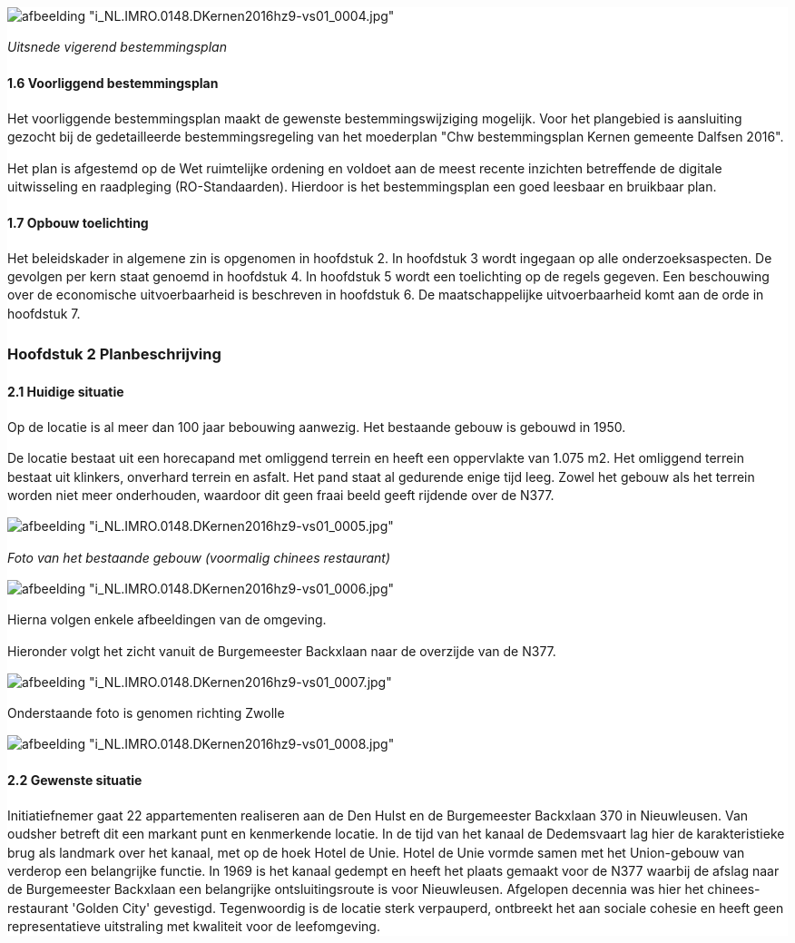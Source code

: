 ![afbeelding "i_NL.IMRO.0148.DKernen2016hz9-vs01_0004.jpg"](i_NL.IMRO.0148.DKernen2016hz9-vs01_0004.jpg)

*Uitsnede vigerend bestemmingsplan*

#### 1\.6 Voorliggend bestemmingsplan

Het voorliggende bestemmingsplan maakt de gewenste bestemmingswijziging mogelijk. Voor het plangebied is aansluiting gezocht bij de gedetailleerde bestemmingsregeling van het moederplan "Chw bestemmingsplan Kernen gemeente Dalfsen 2016".

Het plan is afgestemd op de Wet ruimtelijke ordening en voldoet aan de meest recente inzichten betreffende de digitale uitwisseling en raadpleging (RO\-Standaarden). Hierdoor is het bestemmingsplan een goed leesbaar en bruikbaar plan.

#### 1\.7 Opbouw toelichting

Het beleidskader in algemene zin is opgenomen in hoofdstuk 2\. In hoofdstuk 3 wordt ingegaan op alle onderzoeksaspecten. De gevolgen per kern staat genoemd in hoofdstuk 4\. In hoofdstuk 5 wordt een toelichting op de regels gegeven. Een beschouwing over de economische uitvoerbaarheid is beschreven in hoofdstuk 6\. De maatschappelijke uitvoerbaarheid komt aan de orde in hoofdstuk 7\.

### Hoofdstuk 2 Planbeschrijving

#### 2\.1 Huidige situatie

Op de locatie is al meer dan 100 jaar bebouwing aanwezig. Het bestaande gebouw is gebouwd in 1950\.

De locatie bestaat uit een horecapand met omliggend terrein en heeft een oppervlakte van 1\.075 m2. Het omliggend terrein bestaat uit klinkers, onverhard terrein en asfalt. Het pand staat al gedurende enige tijd leeg. Zowel het gebouw als het terrein worden niet meer onderhouden, waardoor dit geen fraai beeld geeft rijdende over de N377\.

![afbeelding "i_NL.IMRO.0148.DKernen2016hz9-vs01_0005.jpg"](i_NL.IMRO.0148.DKernen2016hz9-vs01_0005.jpg)

*Foto van het bestaande gebouw (voormalig chinees restaurant)*

![afbeelding "i_NL.IMRO.0148.DKernen2016hz9-vs01_0006.jpg"](i_NL.IMRO.0148.DKernen2016hz9-vs01_0006.jpg)

Hierna volgen enkele afbeeldingen van de omgeving.

Hieronder volgt het zicht vanuit de Burgemeester Backxlaan naar de overzijde van de N377\.

![afbeelding "i_NL.IMRO.0148.DKernen2016hz9-vs01_0007.jpg"](i_NL.IMRO.0148.DKernen2016hz9-vs01_0007.jpg)

Onderstaande foto is genomen richting Zwolle

![afbeelding "i_NL.IMRO.0148.DKernen2016hz9-vs01_0008.jpg"](i_NL.IMRO.0148.DKernen2016hz9-vs01_0008.jpg)

#### 2\.2 Gewenste situatie

Initiatiefnemer gaat 22 appartementen realiseren aan de Den Hulst en de Burgemeester Backxlaan 370 in Nieuwleusen. Van oudsher betreft dit een markant punt en kenmerkende locatie. In de tijd van het kanaal de Dedemsvaart lag hier de karakteristieke brug als landmark over het kanaal, met op de hoek Hotel de Unie. Hotel de Unie vormde samen met het Union\-gebouw van verderop een belangrijke functie. In 1969 is het kanaal gedempt en heeft het plaats gemaakt voor de N377 waarbij de afslag naar de Burgemeester Backxlaan een belangrijke ontsluitingsroute is voor Nieuwleusen. Afgelopen decennia was hier het chinees\-restaurant 'Golden City' gevestigd. Tegenwoordig is de locatie sterk verpauperd, ontbreekt het aan sociale cohesie en heeft geen representatieve uitstraling met kwaliteit voor de leefomgeving.
